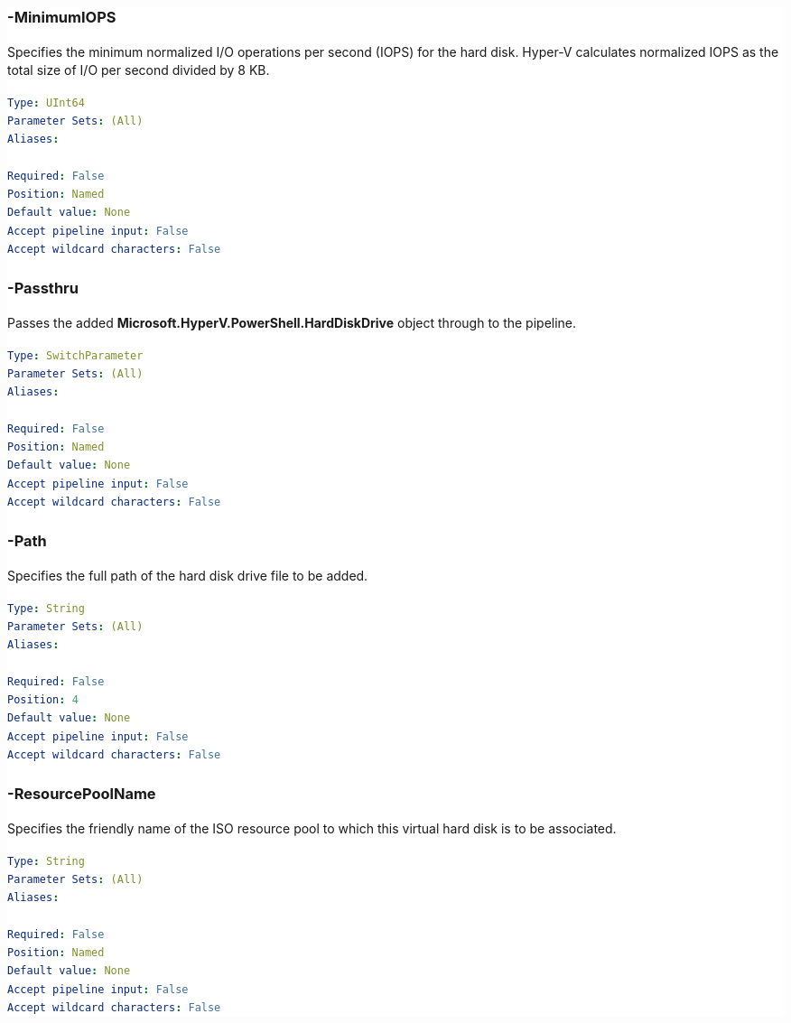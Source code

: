 ### -MinimumIOPS
Specifies the minimum normalized I/O operations per second (IOPS) for the hard disk.
Hyper-V calculates normalized IOPS as the total size of I/O per second divided by 8 KB.

```yaml
Type: UInt64
Parameter Sets: (All)
Aliases:

Required: False
Position: Named
Default value: None
Accept pipeline input: False
Accept wildcard characters: False
```

### -Passthru
Passes the added **Microsoft.HyperV.PowerShell.HardDiskDrive** object through to the pipeline.

```yaml
Type: SwitchParameter
Parameter Sets: (All)
Aliases:

Required: False
Position: Named
Default value: None
Accept pipeline input: False
Accept wildcard characters: False
```

### -Path
Specifies the full path of the hard disk drive file to be added.

```yaml
Type: String
Parameter Sets: (All)
Aliases:

Required: False
Position: 4
Default value: None
Accept pipeline input: False
Accept wildcard characters: False
```

### -ResourcePoolName
Specifies the friendly name of the ISO resource pool to which this virtual hard disk is to be associated.

```yaml
Type: String
Parameter Sets: (All)
Aliases:

Required: False
Position: Named
Default value: None
Accept pipeline input: False
Accept wildcard characters: False
```
